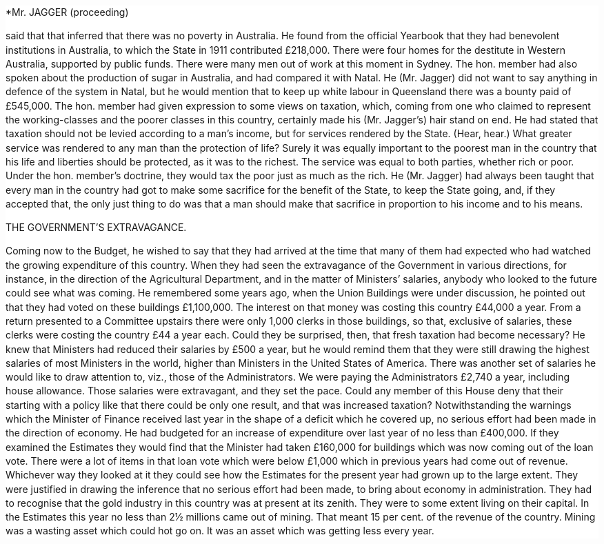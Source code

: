<speech by="#jagger">

<from>*Mr. <person refersTo="hansard_za">JAGGER</person> (proceeding)</from>

<p>said that that inferred that there was no poverty in Australia. He found from the official Yearbook that they had benevolent institutions in Australia, to which the State in 1911 contributed &#x00A3;218,000. There were four homes for the destitute in Western Australia, supported by public funds. There were many men out of work at this moment in Sydney. The hon. member had also spoken about the production of sugar in Australia, and had compared it with Natal. He (Mr. Jagger) did not want to say anything in defence of the system in Natal, but he would mention that to keep up white labour in Queensland there was a bounty paid of &#x00A3;545,000. The hon. member had given expression to some views on taxation, which, coming from one who claimed to represent the working-classes and the poorer classes in this country, certainly made his (Mr. Jagger&#x2019;s) hair stand on end. He had stated that taxation should not be levied according to a man&#x2019;s income, but for services rendered by the State. (Hear, hear.) What greater service was rendered to any man than the protection of life? Surely it was equally important to the poorest man in the country that his life and liberties should be protected, as it was to the richest. The service was equal to both parties, whether rich or poor. Under the hon. member&#x2019;s doctrine, they would tax the poor just as much as the rich. He (Mr. Jagger) had always been taught that every man in the country had got to make some sacrifice for the benefit of the State, to keep the State going, and, if they accepted that, the only just thing to do was that a man should make that sacrifice in proportion to his income and to his means.</p>

</speech>

</debateSection>

<debateSection name="#the_governments_extravagance">

<heading>THE GOVERNMENT&#x2019;S EXTRAVAGANCE.</heading>

<p>Coming now to the Budget, he wished to say that they had arrived at the time that many of them had expected who had watched the growing expenditure of this country. When they had seen the extravagance of the Government in various directions, for instance, in the direction of the Agricultural Department, and in the matter of Ministers&#x2019; salaries, anybody who looked to the future could see what was coming. He remembered some years ago, when the Union Buildings were under discussion, he pointed out that they had voted on these buildings &#x00A3;1,100,000. The interest on that money was costing this country &#x00A3;44,000 a year. From a return presented to a Committee upstairs there were only 1,000 clerks in those buildings, so that, exclusive of salaries, these clerks were costing the country &#x00A3;44 a year each. Could they be surprised, then, that fresh taxation had become necessary? He knew that Ministers had reduced their salaries by &#x00A3;500 a year, but he would remind them that they were still drawing the highest salaries of most Ministers in the world, higher than Ministers in the United States of America. There was another set of salaries he would like to draw attention to, viz., those of the Administrators. We were paying the Administrators &#x00A3;2,740 a year, including house allowance. Those salaries were extravagant, and they set the pace. Could any member of this House deny that their starting with a policy like that there could be only one result, and that was increased taxation? Notwithstanding the warnings which the Minister of Finance received last year in the shape of a deficit which he covered up, no serious effort had been made in the direction of economy. He had budgeted for an increase of expenditure over last year of no less than &#x00A3;400,000. If they examined the Estimates they would find that the Minister had taken &#x00A3;160,000 for buildings which was now coming out of the loan vote. There were a lot of items in that loan vote which were below &#x00A3;1,000 which in previous years had come out of revenue. Whichever way they looked at it they could see how the Estimates for the present year had grown up to the large extent. They were justified in drawing the inference that no serious effort had been made, to bring about economy in administration. They had to recognise that the gold industry in this country was at present at its zenith. They were to some extent living on their capital. In the Estimates this year no less than 2&#x00BD; millions came out of mining. That meant 15 per cent. of the revenue of the country. Mining <span class="col_2273-2274" refersTo="page_1143"/>was a wasting asset which could hot go on. It was an asset which was getting less every year.</p>
